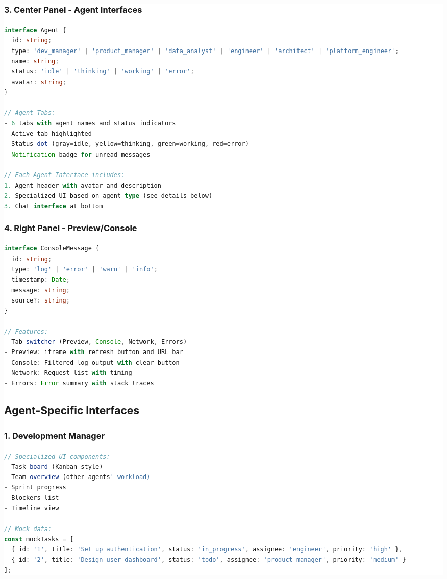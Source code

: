 ### **3. Center Panel - Agent Interfaces**

```typescript
interface Agent {
  id: string;
  type: 'dev_manager' | 'product_manager' | 'data_analyst' | 'engineer' | 'architect' | 'platform_engineer';
  name: string;
  status: 'idle' | 'thinking' | 'working' | 'error';
  avatar: string;
}

// Agent Tabs:
- 6 tabs with agent names and status indicators
- Active tab highlighted
- Status dot (gray=idle, yellow=thinking, green=working, red=error)
- Notification badge for unread messages

// Each Agent Interface includes:
1. Agent header with avatar and description
2. Specialized UI based on agent type (see details below)
3. Chat interface at bottom
```

### **4. Right Panel - Preview/Console**

```typescript
interface ConsoleMessage {
  id: string;
  type: 'log' | 'error' | 'warn' | 'info';
  timestamp: Date;
  message: string;
  source?: string;
}

// Features:
- Tab switcher (Preview, Console, Network, Errors)
- Preview: iframe with refresh button and URL bar
- Console: Filtered log output with clear button
- Network: Request list with timing
- Errors: Error summary with stack traces
```

## **Agent-Specific Interfaces**

### **1. Development Manager**
```typescript
// Specialized UI components:
- Task board (Kanban style)
- Team overview (other agents' workload)
- Sprint progress
- Blockers list
- Timeline view

// Mock data:
const mockTasks = [
  { id: '1', title: 'Set up authentication', status: 'in_progress', assignee: 'engineer', priority: 'high' },
  { id: '2', title: 'Design user dashboard', status: 'todo', assignee: 'product_manager', priority: 'medium' }
];
```
